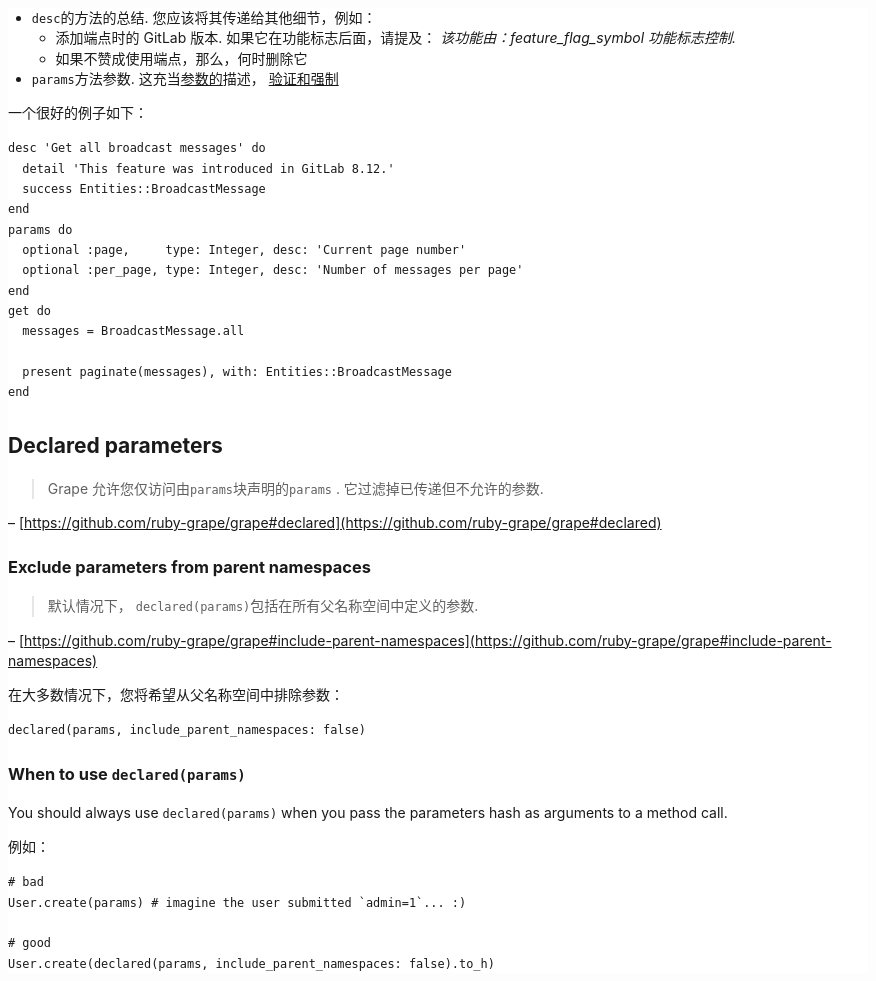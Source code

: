 *   `desc`的方法的总结. 您应该将其传递给其他细节，例如：
    *   添加端点时的 GitLab 版本. 如果它在功能标志后面，请提及： *该功能由：feature_flag_symbol 功能标志控制.*
    *   如果不赞成使用端点，那么，何时删除它
*   `params`方法参数. 这充当[参数的](https://github.com/ruby-grape/grape#parameter-validation-and-coercion)描述， [验证和强制](https://github.com/ruby-grape/grape#parameter-validation-and-coercion)

一个很好的例子如下：

```
desc 'Get all broadcast messages' do
  detail 'This feature was introduced in GitLab 8.12.'
  success Entities::BroadcastMessage
end
params do
  optional :page,     type: Integer, desc: 'Current page number'
  optional :per_page, type: Integer, desc: 'Number of messages per page'
end
get do
  messages = BroadcastMessage.all

  present paginate(messages), with: Entities::BroadcastMessage
end 
```

## Declared parameters[](#declared-parameters "Permalink")

> Grape 允许您仅访问由`params`块声明的`params` . 它过滤掉已传递但不允许的参数.

– [https://github.com/ruby-grape/grape#declared](https://github.com/ruby-grape/grape#declared)

### Exclude parameters from parent namespaces[](#exclude-parameters-from-parent-namespaces "Permalink")

> 默认情况下， `declared(params)`包括在所有父名称空间中定义的参数.

– [https://github.com/ruby-grape/grape#include-parent-namespaces](https://github.com/ruby-grape/grape#include-parent-namespaces)

在大多数情况下，您将希望从父名称空间中排除参数：

```
declared(params, include_parent_namespaces: false) 
```

### When to use `declared(params)`[](#when-to-use-declaredparams "Permalink")

You should always use `declared(params)` when you pass the parameters hash as arguments to a method call.

例如：

```
# bad
User.create(params) # imagine the user submitted `admin=1`... :)

# good
User.create(declared(params, include_parent_namespaces: false).to_h) 
```
